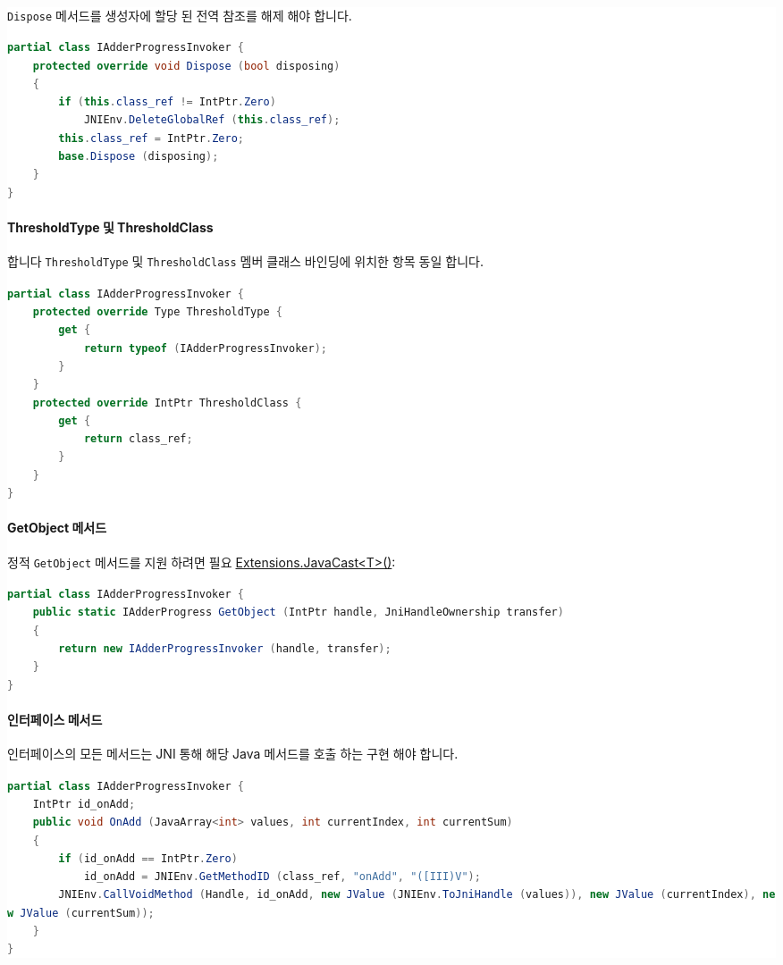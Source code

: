`Dispose` 메서드를 생성자에 할당 된 전역 참조를 해제 해야 합니다.

```csharp
partial class IAdderProgressInvoker {
    protected override void Dispose (bool disposing)
    {
        if (this.class_ref != IntPtr.Zero)
            JNIEnv.DeleteGlobalRef (this.class_ref);
        this.class_ref = IntPtr.Zero;
        base.Dispose (disposing);
    }
}
```


#### <a name="thresholdtype-and-thresholdclass"></a>ThresholdType 및 ThresholdClass

합니다 `ThresholdType` 및 `ThresholdClass` 멤버 클래스 바인딩에 위치한 항목 동일 합니다.

```csharp
partial class IAdderProgressInvoker {
    protected override Type ThresholdType {
        get {
            return typeof (IAdderProgressInvoker);
        }
    }
    protected override IntPtr ThresholdClass {
        get {
            return class_ref;
        }
    }
}
```


#### <a name="getobject-method"></a>GetObject 메서드

정적 `GetObject` 메서드를 지원 하려면 필요 [Extensions.JavaCast&lt;T&gt;()](https://developer.xamarin.com/api/member/Android.Runtime.Extensions.JavaCast%7BTResult%7D/p/Android.Runtime.IJavaObject/):

```csharp
partial class IAdderProgressInvoker {
    public static IAdderProgress GetObject (IntPtr handle, JniHandleOwnership transfer)
    {
        return new IAdderProgressInvoker (handle, transfer);
    }
}
```


#### <a name="interface-methods"></a>인터페이스 메서드

인터페이스의 모든 메서드는 JNI 통해 해당 Java 메서드를 호출 하는 구현 해야 합니다.

```csharp
partial class IAdderProgressInvoker {
    IntPtr id_onAdd;
    public void OnAdd (JavaArray<int> values, int currentIndex, int currentSum)
    {
        if (id_onAdd == IntPtr.Zero)
            id_onAdd = JNIEnv.GetMethodID (class_ref, "onAdd", "([III)V");
        JNIEnv.CallVoidMethod (Handle, id_onAdd, new JValue (JNIEnv.ToJniHandle (values)), new JValue (currentIndex), new JValue (currentSum));
    }
}
```
